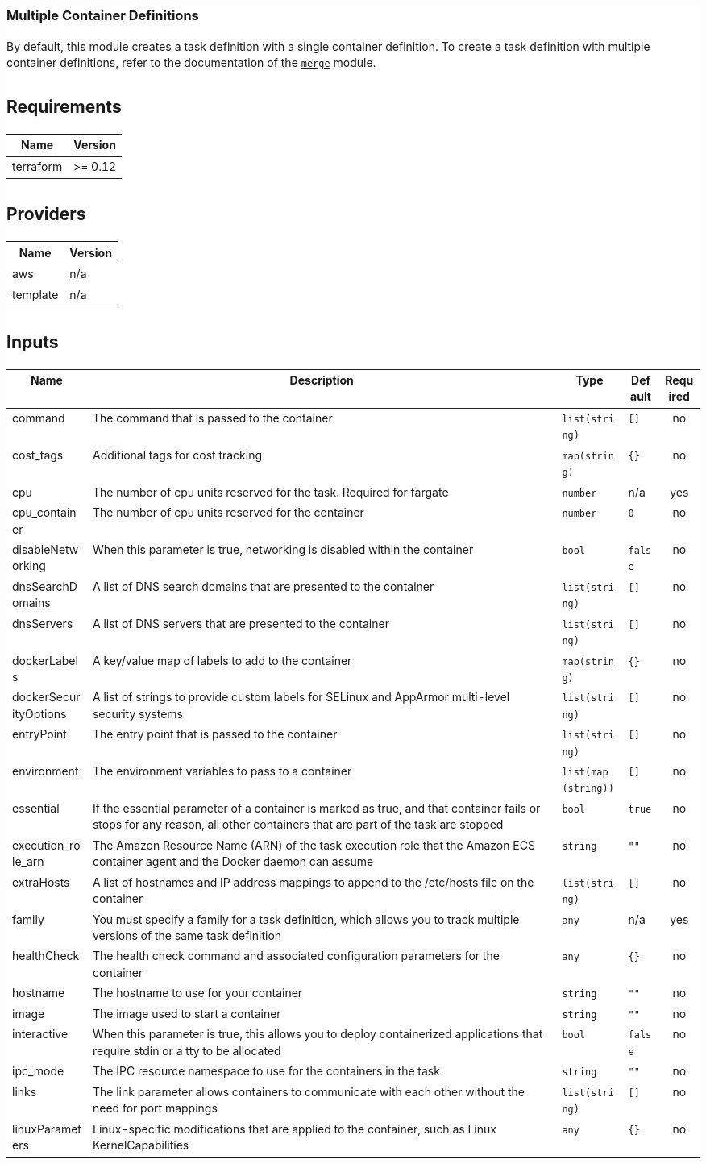 ### Multiple Container Definitions

By default, this module creates a task definition with a single container definition. To create a task definition with multiple container definitions, refer to the documentation of the [`merge`](modules/merge) module.


## Requirements

| Name | Version |
|------|---------|
| terraform | >= 0.12 |

## Providers

| Name | Version |
|------|---------|
| aws | n/a |
| template | n/a |

## Inputs

| Name | Description | Type | Default | Required |
|------|-------------|------|---------|:--------:|
| command | The command that is passed to the container | `list(string)` | `[]` | no |
| cost\_tags | Additional tags for cost tracking | `map(string)` | `{}` | no |
| cpu | The number of cpu units reserved for the task. Required for fargate | `number` | n/a | yes |
| cpu\_container | The number of cpu units reserved for the container | `number` | `0` | no |
| disableNetworking | When this parameter is true, networking is disabled within the container | `bool` | `false` | no |
| dnsSearchDomains | A list of DNS search domains that are presented to the container | `list(string)` | `[]` | no |
| dnsServers | A list of DNS servers that are presented to the container | `list(string)` | `[]` | no |
| dockerLabels | A key/value map of labels to add to the container | `map(string)` | `{}` | no |
| dockerSecurityOptions | A list of strings to provide custom labels for SELinux and AppArmor multi-level security systems | `list(string)` | `[]` | no |
| entryPoint | The entry point that is passed to the container | `list(string)` | `[]` | no |
| environment | The environment variables to pass to a container | `list(map(string))` | `[]` | no |
| essential | If the essential parameter of a container is marked as true, and that container fails or stops for any reason, all other containers that are part of the task are stopped | `bool` | `true` | no |
| execution\_role\_arn | The Amazon Resource Name (ARN) of the task execution role that the Amazon ECS container agent and the Docker daemon can assume | `string` | `""` | no |
| extraHosts | A list of hostnames and IP address mappings to append to the /etc/hosts file on the container | `list(string)` | `[]` | no |
| family | You must specify a family for a task definition, which allows you to track multiple versions of the same task definition | `any` | n/a | yes |
| healthCheck | The health check command and associated configuration parameters for the container | `any` | `{}` | no |
| hostname | The hostname to use for your container | `string` | `""` | no |
| image | The image used to start a container | `string` | `""` | no |
| interactive | When this parameter is true, this allows you to deploy containerized applications that require stdin or a tty to be allocated | `bool` | `false` | no |
| ipc\_mode | The IPC resource namespace to use for the containers in the task | `string` | `""` | no |
| links | The link parameter allows containers to communicate with each other without the need for port mappings | `list(string)` | `[]` | no |
| linuxParameters | Linux-specific modifications that are applied to the container, such as Linux KernelCapabilities | `any` | `{}` | no |